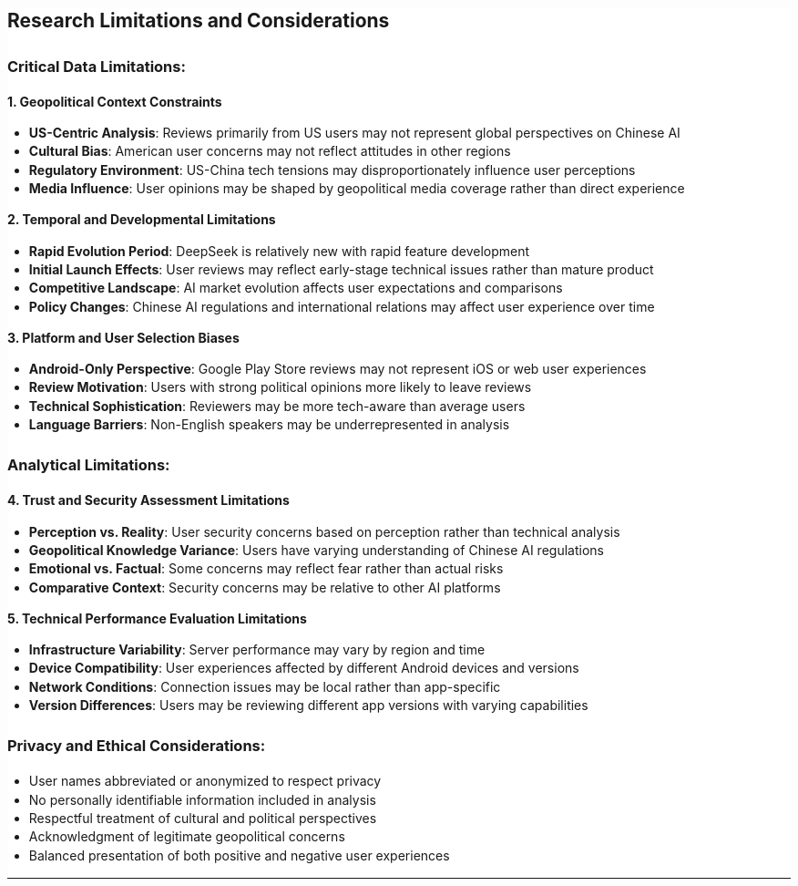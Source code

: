 
## Research Limitations and Considerations

### Critical Data Limitations:

**1. Geopolitical Context Constraints**
- **US-Centric Analysis**: Reviews primarily from US users may not represent global perspectives on Chinese AI
- **Cultural Bias**: American user concerns may not reflect attitudes in other regions
- **Regulatory Environment**: US-China tech tensions may disproportionately influence user perceptions
- **Media Influence**: User opinions may be shaped by geopolitical media coverage rather than direct experience

**2. Temporal and Developmental Limitations**
- **Rapid Evolution Period**: DeepSeek is relatively new with rapid feature development
- **Initial Launch Effects**: User reviews may reflect early-stage technical issues rather than mature product
- **Competitive Landscape**: AI market evolution affects user expectations and comparisons
- **Policy Changes**: Chinese AI regulations and international relations may affect user experience over time

**3. Platform and User Selection Biases**
- **Android-Only Perspective**: Google Play Store reviews may not represent iOS or web user experiences
- **Review Motivation**: Users with strong political opinions more likely to leave reviews
- **Technical Sophistication**: Reviewers may be more tech-aware than average users
- **Language Barriers**: Non-English speakers may be underrepresented in analysis

### Analytical Limitations:

**4. Trust and Security Assessment Limitations**
- **Perception vs. Reality**: User security concerns based on perception rather than technical analysis
- **Geopolitical Knowledge Variance**: Users have varying understanding of Chinese AI regulations
- **Emotional vs. Factual**: Some concerns may reflect fear rather than actual risks
- **Comparative Context**: Security concerns may be relative to other AI platforms

**5. Technical Performance Evaluation Limitations**
- **Infrastructure Variability**: Server performance may vary by region and time
- **Device Compatibility**: User experiences affected by different Android devices and versions
- **Network Conditions**: Connection issues may be local rather than app-specific
- **Version Differences**: Users may be reviewing different app versions with varying capabilities

### Privacy and Ethical Considerations:
- User names abbreviated or anonymized to respect privacy
- No personally identifiable information included in analysis
- Respectful treatment of cultural and political perspectives
- Acknowledgment of legitimate geopolitical concerns
- Balanced presentation of both positive and negative user experiences

---
